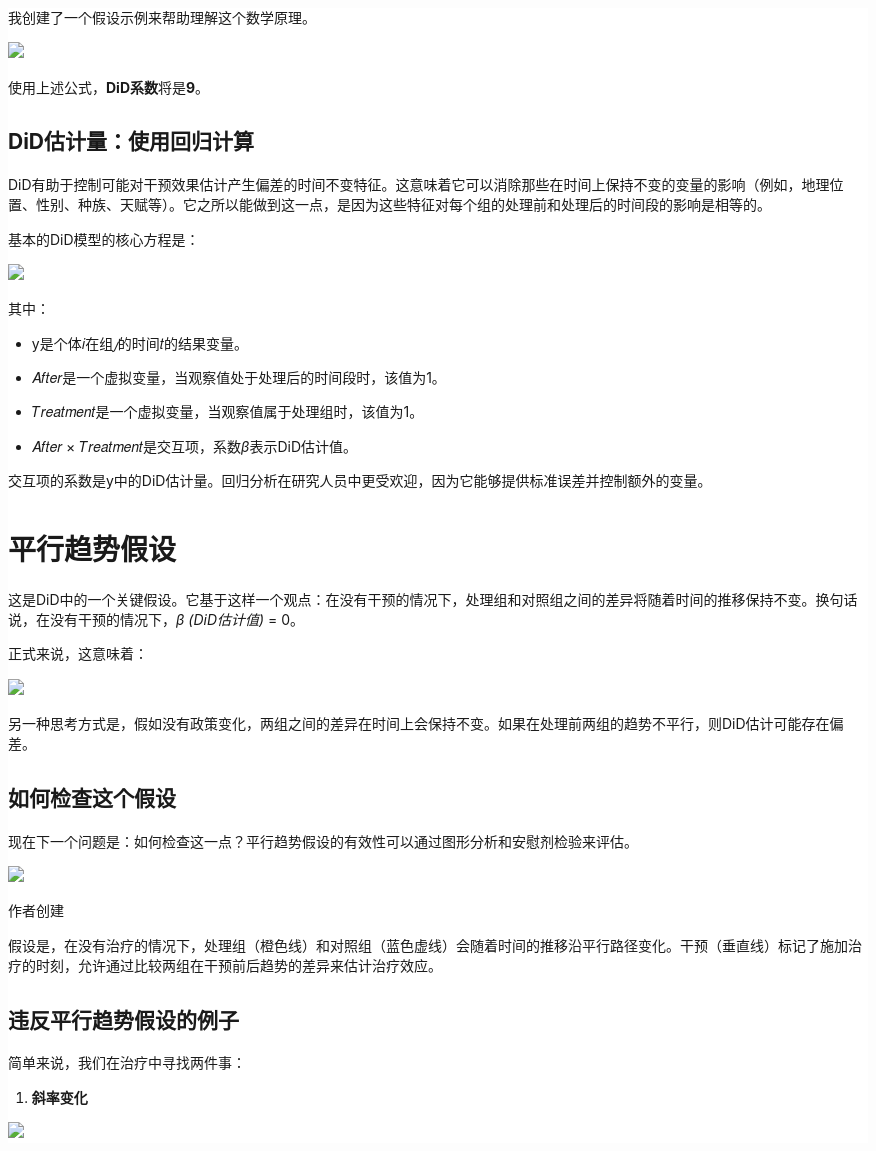 我创建了一个假设示例来帮助理解这个数学原理。

![](../Images/180f93dc69215e94b8089111dd7bc455.png)

使用上述公式，**DiD系数**将是**9**。

## DiD估计量：使用回归计算

DiD有助于控制可能对干预效果估计产生偏差的时间不变特征。这意味着它可以消除那些在时间上保持不变的变量的影响（例如，地理位置、性别、种族、天赋等）。它之所以能做到这一点，是因为这些特征对每个组的处理前和处理后的时间段的影响是相等的。

基本的DiD模型的核心方程是：

![](../Images/33676a94c0fc61c54dc1270634c0a816.png)

其中：

+   y​是个体𝑖在组*𝑗*的时间𝑡的结果变量。

+   𝐴𝑓𝑡𝑒𝑟​是一个虚拟变量，当观察值处于处理后的时间段时，该值为1。

+   𝑇𝑟𝑒𝑎𝑡𝑚𝑒𝑛𝑡是一个虚拟变量，当观察值属于处理组时，该值为1。

+   𝐴𝑓𝑡𝑒𝑟 × 𝑇𝑟𝑒𝑎𝑡𝑚𝑒𝑛𝑡​是交互项，系数*β*表示DiD估计值。

交互项的系数是y中的DiD估计量。回归分析在研究人员中更受欢迎，因为它能够提供标准误差并控制额外的变量。

# 平行趋势假设

这是DiD中的一个关键假设。它基于这样一个观点：在没有干预的情况下，处理组和对照组之间的差异将随着时间的推移保持不变。换句话说，在没有干预的情况下，*β (DiD估计值)* = 0。

正式来说，这意味着：

![](../Images/890253883eeee777463d33c0b6c379c0.png)

另一种思考方式是，假如没有政策变化，两组之间的差异在时间上会保持不变。如果在处理前两组的趋势不平行，则DiD估计可能存在偏差。

## 如何检查这个假设

现在下一个问题是：如何检查这一点？平行趋势假设的有效性可以通过图形分析和安慰剂检验来评估。

![](../Images/7c6b1efafe433ff22f1664bd2942ad5d.png)

作者创建

假设是，在没有治疗的情况下，处理组（橙色线）和对照组（蓝色虚线）会随着时间的推移沿平行路径变化。干预（垂直线）标记了施加治疗的时刻，允许通过比较两组在干预前后趋势的差异来估计治疗效应。

## 违反平行趋势假设的例子

简单来说，我们在治疗中寻找两件事：

1.  **斜率变化**

![](../Images/b11213a72937fa975fb1fabd7131ec38.png)

